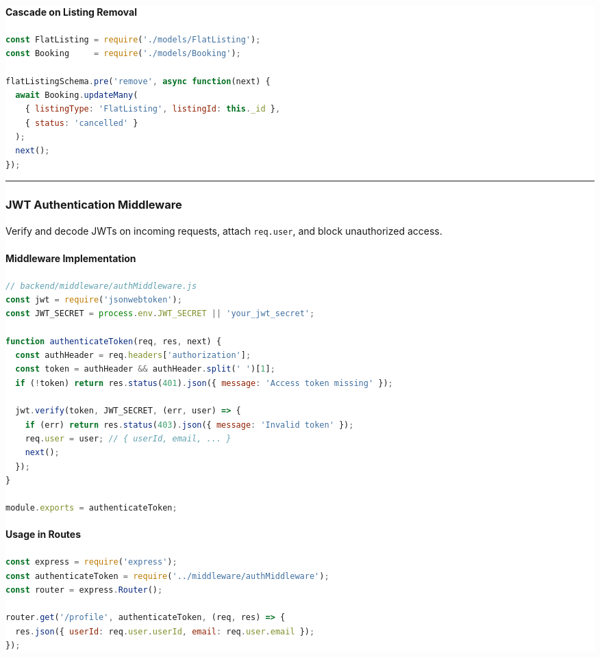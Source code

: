 #### Cascade on Listing Removal

```js
const FlatListing = require('./models/FlatListing');
const Booking     = require('./models/Booking');

flatListingSchema.pre('remove', async function(next) {
  await Booking.updateMany(
    { listingType: 'FlatListing', listingId: this._id },
    { status: 'cancelled' }
  );
  next();
});
```

---

### JWT Authentication Middleware

Verify and decode JWTs on incoming requests, attach `req.user`, and block unauthorized access.

#### Middleware Implementation

```js
// backend/middleware/authMiddleware.js
const jwt = require('jsonwebtoken');
const JWT_SECRET = process.env.JWT_SECRET || 'your_jwt_secret';

function authenticateToken(req, res, next) {
  const authHeader = req.headers['authorization'];
  const token = authHeader && authHeader.split(' ')[1];
  if (!token) return res.status(401).json({ message: 'Access token missing' });

  jwt.verify(token, JWT_SECRET, (err, user) => {
    if (err) return res.status(403).json({ message: 'Invalid token' });
    req.user = user; // { userId, email, ... }
    next();
  });
}

module.exports = authenticateToken;
```

#### Usage in Routes

```js
const express = require('express');
const authenticateToken = require('../middleware/authMiddleware');
const router = express.Router();

router.get('/profile', authenticateToken, (req, res) => {
  res.json({ userId: req.user.userId, email: req.user.email });
});
```

